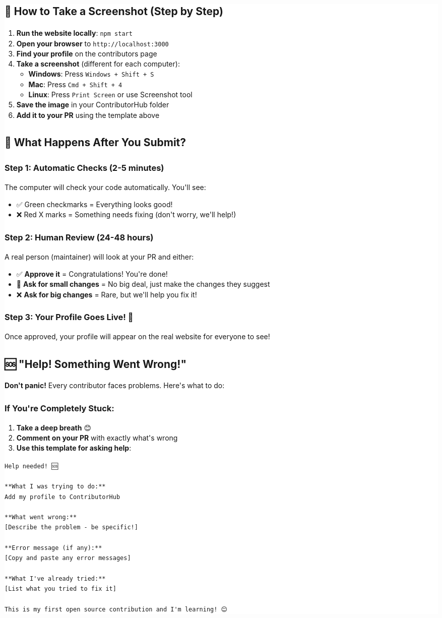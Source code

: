 ## 📸 How to Take a Screenshot (Step by Step)

1. **Run the website locally**: `npm start`
2. **Open your browser** to `http://localhost:3000`
3. **Find your profile** on the contributors page
4. **Take a screenshot** (different for each computer):
   - **Windows**: Press `Windows + Shift + S`
   - **Mac**: Press `Cmd + Shift + 4`
   - **Linux**: Press `Print Screen` or use Screenshot tool
5. **Save the image** in your ContributorHub folder
6. **Add it to your PR** using the template above

## 🎯 What Happens After You Submit?

### Step 1: Automatic Checks (2-5 minutes)
The computer will check your code automatically. You'll see:
- ✅ Green checkmarks = Everything looks good!
- ❌ Red X marks = Something needs fixing (don't worry, we'll help!)

### Step 2: Human Review (24-48 hours)  
A real person (maintainer) will look at your PR and either:
- ✅ **Approve it** = Congratulations! You're done!
- 💬 **Ask for small changes** = No big deal, just make the changes they suggest
- ❌ **Ask for big changes** = Rare, but we'll help you fix it!

### Step 3: Your Profile Goes Live! 🎉
Once approved, your profile will appear on the real website for everyone to see!

## 🆘 "Help! Something Went Wrong!"

**Don't panic!** Every contributor faces problems. Here's what to do:

### If You're Completely Stuck:
1. **Take a deep breath** 😊
2. **Comment on your PR** with exactly what's wrong
3. **Use this template for asking help**:

```
Help needed! 🆘

**What I was trying to do:**
Add my profile to ContributorHub

**What went wrong:**
[Describe the problem - be specific!]

**Error message (if any):**
[Copy and paste any error messages]

**What I've already tried:**
[List what you tried to fix it]

This is my first open source contribution and I'm learning! 😊
```
